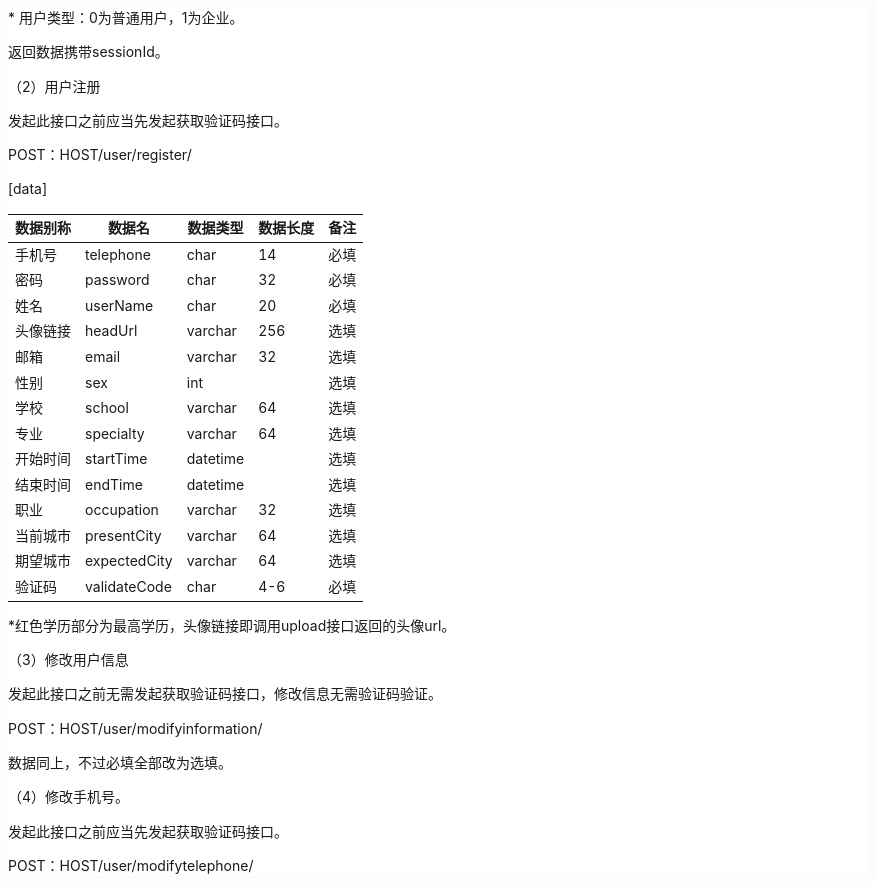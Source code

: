 \* 用户类型：0为普通用户，1为企业。

返回数据携带sessionId。

 

（2）用户注册

发起此接口之前应当先发起获取验证码接口。

POST：HOST/user/register/

 [data]

| 数据别称 | 数据名       | 数据类型 | 数据长度 | 备注 |
| -------- | ------------ | -------- | -------- | ---- |
| 手机号   | telephone    | char     | 14       | 必填 |
| 密码     | password     | char     | 32       | 必填 |
| 姓名     | userName     | char     | 20       | 必填 |
| 头像链接 | headUrl      | varchar  | 256      | 选填 |
| 邮箱     | email        | varchar  | 32       | 选填 |
| 性别     | sex          | int      |          | 选填 |
| 学校     | school       | varchar  | 64       | 选填 |
| 专业     | specialty    | varchar  | 64       | 选填 |
| 开始时间 | startTime    | datetime |          | 选填 |
| 结束时间 | endTime      | datetime |          | 选填 |
| 职业     | occupation   | varchar  | 32       | 选填 |
| 当前城市 | presentCity  | varchar  | 64       | 选填 |
| 期望城市 | expectedCity | varchar  | 64       | 选填 |
| 验证码   | validateCode | char     | 4-6      | 必填 |

*红色学历部分为最高学历，头像链接即调用upload接口返回的头像url。

 

（3）修改用户信息

发起此接口之前无需发起获取验证码接口，修改信息无需验证码验证。

POST：HOST/user/modifyinformation/

数据同上，不过必填全部改为选填。

 

（4）修改手机号。

发起此接口之前应当先发起获取验证码接口。

POST：HOST/user/modifytelephone/
